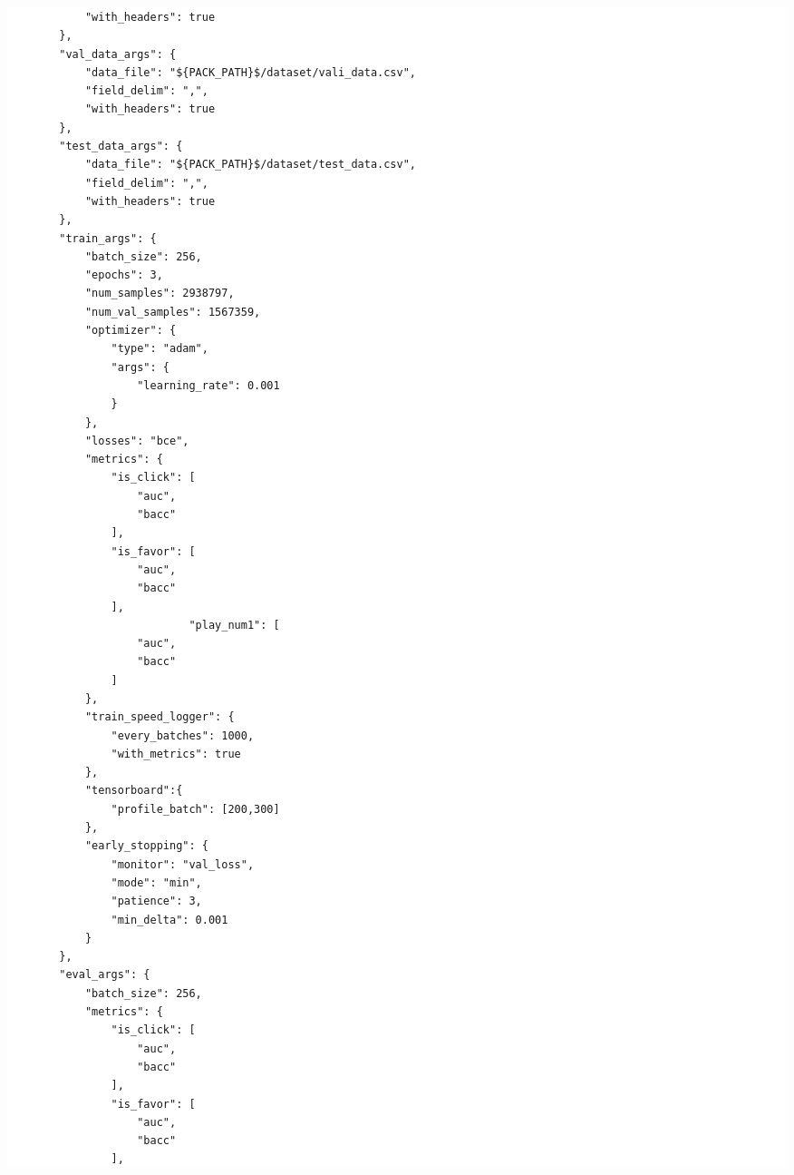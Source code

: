 ```  
            "with_headers": true  
        },  
        "val_data_args": {  
            "data_file": "${PACK_PATH}$/dataset/vali_data.csv",  
            "field_delim": ",",  
            "with_headers": true  
        },  
        "test_data_args": {  
            "data_file": "${PACK_PATH}$/dataset/test_data.csv",  
            "field_delim": ",",  
            "with_headers": true  
        },  
        "train_args": {  
            "batch_size": 256,  
            "epochs": 3,  
            "num_samples": 2938797,  
            "num_val_samples": 1567359,  
            "optimizer": {  
                "type": "adam",  
                "args": {  
                    "learning_rate": 0.001  
                }  
            },  
            "losses": "bce",  
            "metrics": {  
                "is_click": [  
                    "auc",  
                    "bacc"  
                ],  
                "is_favor": [  
                    "auc",  
                    "bacc"  
                ],  
							"play_num1": [  
                    "auc",  
                    "bacc"  
                ]  
            },  
            "train_speed_logger": {  
                "every_batches": 1000,  
                "with_metrics": true  
            },  
            "tensorboard":{  
                "profile_batch": [200,300]  
            },  
            "early_stopping": {  
                "monitor": "val_loss",  
                "mode": "min",  
                "patience": 3,  
                "min_delta": 0.001  
            }  
        },  
        "eval_args": {  
            "batch_size": 256,  
            "metrics": {  
                "is_click": [  
                    "auc",  
                    "bacc"  
                ],  
                "is_favor": [  
                    "auc",  
                    "bacc"  
                ],  
```